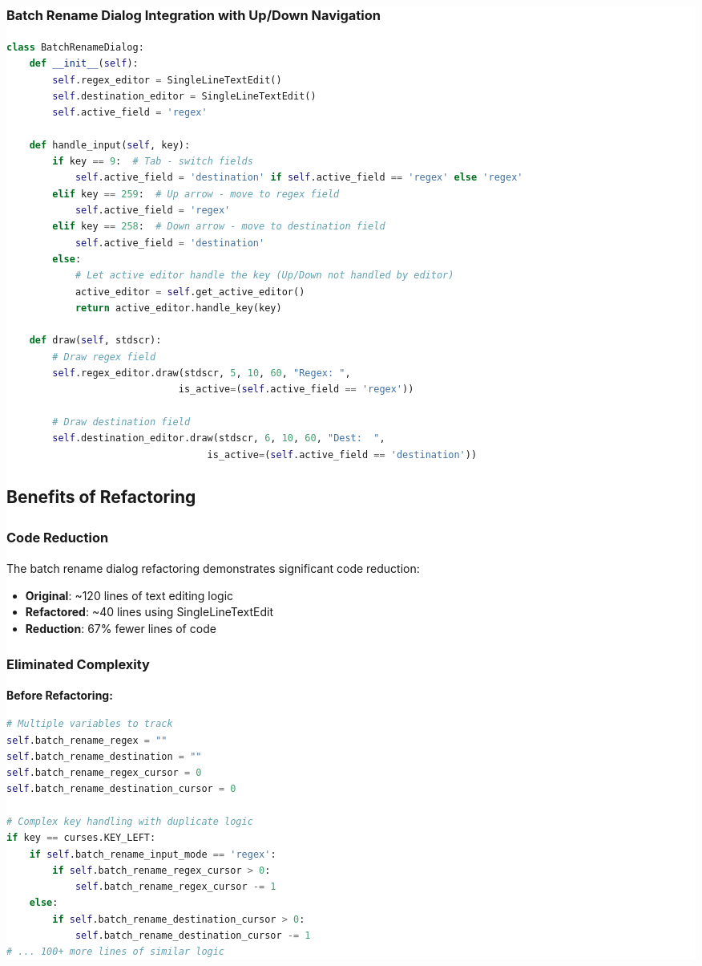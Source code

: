 ### Batch Rename Dialog Integration with Up/Down Navigation
```python
class BatchRenameDialog:
    def __init__(self):
        self.regex_editor = SingleLineTextEdit()
        self.destination_editor = SingleLineTextEdit()
        self.active_field = 'regex'
    
    def handle_input(self, key):
        if key == 9:  # Tab - switch fields
            self.active_field = 'destination' if self.active_field == 'regex' else 'regex'
        elif key == 259:  # Up arrow - move to regex field
            self.active_field = 'regex'
        elif key == 258:  # Down arrow - move to destination field
            self.active_field = 'destination'
        else:
            # Let active editor handle the key (Up/Down not handled by editor)
            active_editor = self.get_active_editor()
            return active_editor.handle_key(key)
    
    def draw(self, stdscr):
        # Draw regex field
        self.regex_editor.draw(stdscr, 5, 10, 60, "Regex: ", 
                              is_active=(self.active_field == 'regex'))
        
        # Draw destination field
        self.destination_editor.draw(stdscr, 6, 10, 60, "Dest:  ", 
                                   is_active=(self.active_field == 'destination'))
```

## Benefits of Refactoring

### Code Reduction
The batch rename dialog refactoring demonstrates significant code reduction:
- **Original**: ~120 lines of text editing logic
- **Refactored**: ~40 lines using SingleLineTextEdit
- **Reduction**: 67% fewer lines of code

### Eliminated Complexity
**Before Refactoring:**
```python
# Multiple variables to track
self.batch_rename_regex = ""
self.batch_rename_destination = ""
self.batch_rename_regex_cursor = 0
self.batch_rename_destination_cursor = 0

# Complex key handling with duplicate logic
if key == curses.KEY_LEFT:
    if self.batch_rename_input_mode == 'regex':
        if self.batch_rename_regex_cursor > 0:
            self.batch_rename_regex_cursor -= 1
    else:
        if self.batch_rename_destination_cursor > 0:
            self.batch_rename_destination_cursor -= 1
# ... 100+ more lines of similar logic
```
